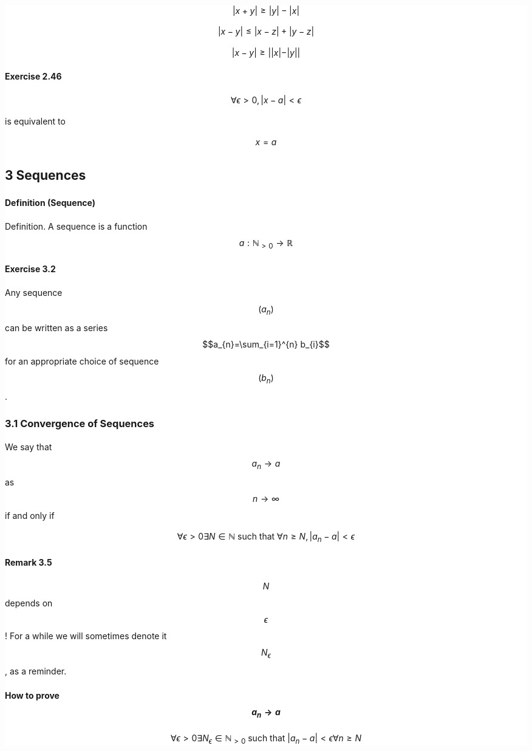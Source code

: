 $$
|x+y| \geq|y|-|x|
$$

$$
|x-y| \leq|x-z|+|y-z|
$$

$$
|x-y| \geq|| x|-| y||$$

#### Exercise 2.46

$$
\forall \epsilon>0,|x-a|<\epsilon
$$

is equivalent to

$$
x = a
$$

## 3 Sequences

#### Definition (Sequence)

Definition. A sequence is a function $$a: \mathbb{N}_{>0} \rightarrow \mathbb{R}$$

#### Exercise 3.2

Any sequence $$\left(a_{n}\right)$$ can be written as a series $$a_{n}=\sum_{i=1}^{n} b_{i}$$  for an appropriate choice of sequence $$\left(b_{n}\right)$$.

### 3.1 Convergence of Sequences

We say that $$a_{n} \rightarrow a$$ as $$n \rightarrow \infty$$ if and only if

$$
\forall \epsilon>0 \exists N \in \mathbb{N} \text { such that } \forall n \geq N,\left|a_{n}-a\right|<\epsilon
$$

#### Remark 3.5

$$N$$ depends on $$\epsilon$$ ! For a while we will sometimes denote it $$N_{\epsilon}$$, as a reminder.

#### How to prove $$a_{n} \rightarrow a$$

$$
\forall \epsilon>0 \exists N_{\epsilon} \in \mathbb{N}_{>0} \text { such that }\left|a_{n}-a\right|<\epsilon \forall n \geq N
$$
